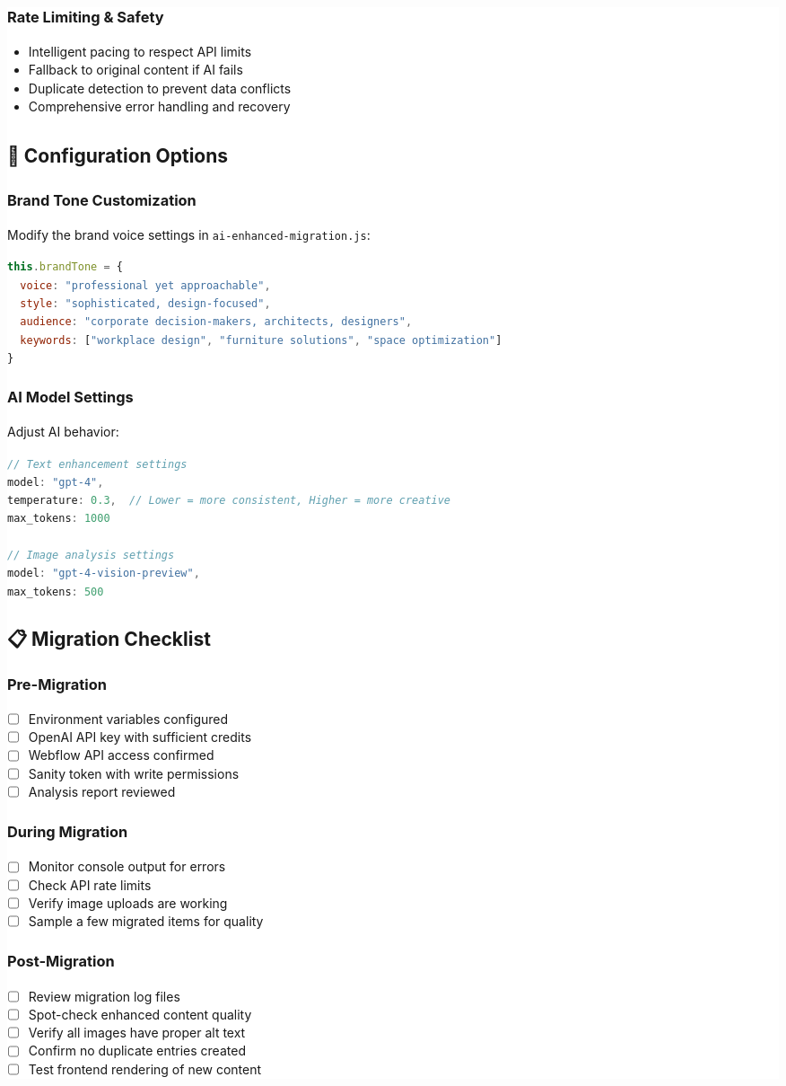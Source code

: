 ### Rate Limiting & Safety
- Intelligent pacing to respect API limits
- Fallback to original content if AI fails
- Duplicate detection to prevent data conflicts
- Comprehensive error handling and recovery

## 🔧 Configuration Options

### Brand Tone Customization
Modify the brand voice settings in `ai-enhanced-migration.js`:
```javascript
this.brandTone = {
  voice: "professional yet approachable",
  style: "sophisticated, design-focused", 
  audience: "corporate decision-makers, architects, designers",
  keywords: ["workplace design", "furniture solutions", "space optimization"]
}
```

### AI Model Settings
Adjust AI behavior:
```javascript
// Text enhancement settings
model: "gpt-4",
temperature: 0.3,  // Lower = more consistent, Higher = more creative
max_tokens: 1000

// Image analysis settings  
model: "gpt-4-vision-preview",
max_tokens: 500
```

## 📋 Migration Checklist

### Pre-Migration
- [ ] Environment variables configured
- [ ] OpenAI API key with sufficient credits
- [ ] Webflow API access confirmed
- [ ] Sanity token with write permissions
- [ ] Analysis report reviewed

### During Migration
- [ ] Monitor console output for errors
- [ ] Check API rate limits
- [ ] Verify image uploads are working
- [ ] Sample a few migrated items for quality

### Post-Migration
- [ ] Review migration log files
- [ ] Spot-check enhanced content quality
- [ ] Verify all images have proper alt text
- [ ] Confirm no duplicate entries created
- [ ] Test frontend rendering of new content
